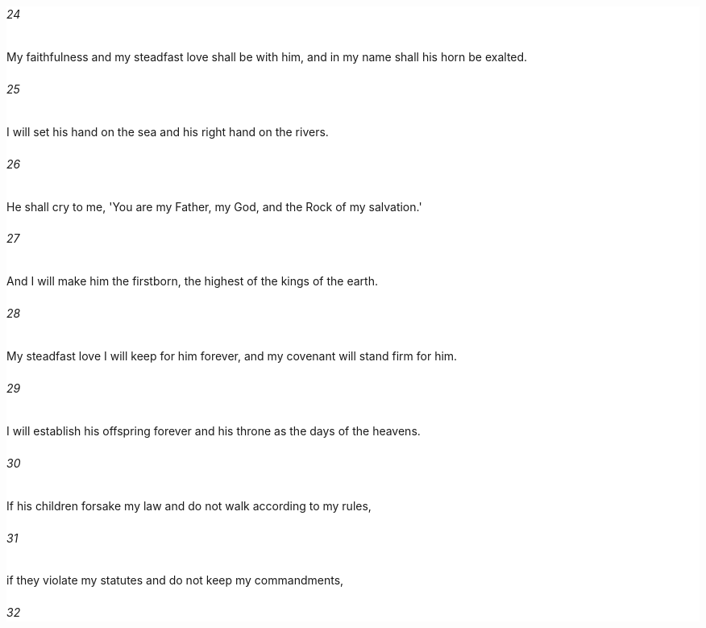 ###### 24 


My faithfulness and my steadfast love shall be with him, and in my name shall his horn be exalted. 





###### 25 


I will set his hand on the sea and his right hand on the rivers. 





###### 26 


He shall cry to me, 'You are my Father, my God, and the Rock of my salvation.' 





###### 27 


And I will make him the firstborn, the highest of the kings of the earth. 





###### 28 


My steadfast love I will keep for him forever, and my covenant will stand firm for him. 





###### 29 


I will establish his offspring forever and his throne as the days of the heavens. 





###### 30 


If his children forsake my law and do not walk according to my rules, 





###### 31 


if they violate my statutes and do not keep my commandments, 





###### 32 

